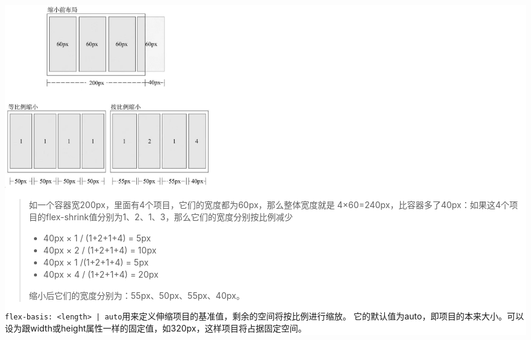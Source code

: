 <img src="轻量化平台开发笔记.assets/image-20230323203552381.png" alt="image-20230323203552381" style="zoom: 33%;" />

> 如一个容器宽200px，里面有4个项目，它们的宽度都为60px，那么整体宽度就是
> 4×60=240px，比容器多了40px：如果这4个项目的flex-shrink值分别为1、2、1、3，那么它们的宽度分别按比例减少
>
> - 40px × 1 / (1+2+1+4) = 5px
> - 40px × 2 / (1+2+1+4) = 10px
> - 40px × 1 /(1+2+1+4) = 5px
> - 40px × 4 / (1+2+1+4) = 20px
>
> 缩小后它们的宽度分别为：55px、50px、55px、40px。

`flex-basis: <length> | auto`用来定义伸缩项目的基准值，剩余的空间将按比例进行缩放。
它的默认值为auto，即项目的本来大小。可以设为跟width或height属性一样的固定值，如320px，这样项目将占据固定空间。
